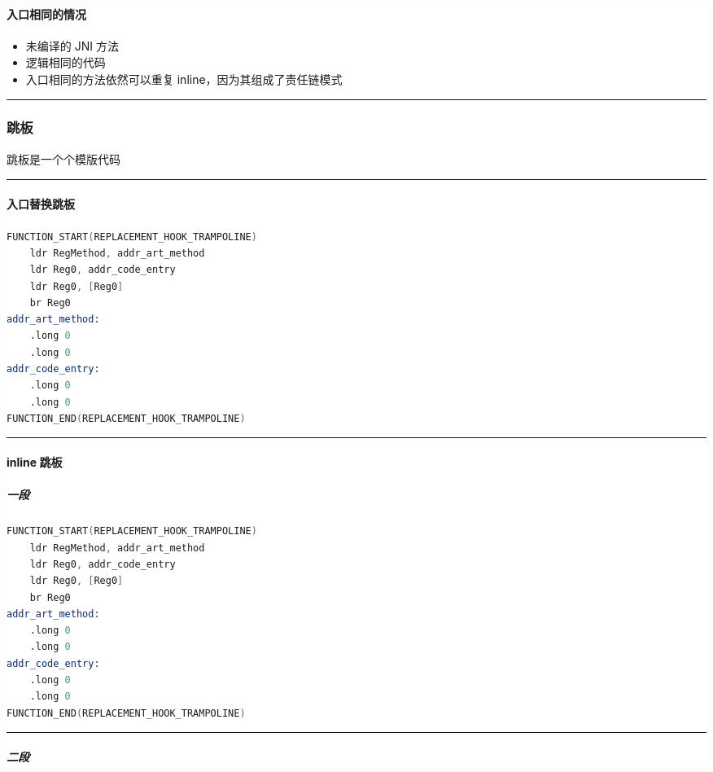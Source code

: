 #### 入口相同的情况

- 未编译的 JNI 方法
- 逻辑相同的代码
- 入口相同的方法依然可以重复 inline，因为其组成了责任链模式

----

### 跳板

跳板是一个个模版代码

----

#### 入口替换跳板

```asm
FUNCTION_START(REPLACEMENT_HOOK_TRAMPOLINE)
    ldr RegMethod, addr_art_method
    ldr Reg0, addr_code_entry
    ldr Reg0, [Reg0]
    br Reg0
addr_art_method:
    .long 0
    .long 0
addr_code_entry:
    .long 0
    .long 0
FUNCTION_END(REPLACEMENT_HOOK_TRAMPOLINE)
```

----

#### inline 跳板
##### 一段

```asm
FUNCTION_START(REPLACEMENT_HOOK_TRAMPOLINE)
    ldr RegMethod, addr_art_method
    ldr Reg0, addr_code_entry
    ldr Reg0, [Reg0]
    br Reg0
addr_art_method:
    .long 0
    .long 0
addr_code_entry:
    .long 0
    .long 0
FUNCTION_END(REPLACEMENT_HOOK_TRAMPOLINE)
```

----

##### 二段
